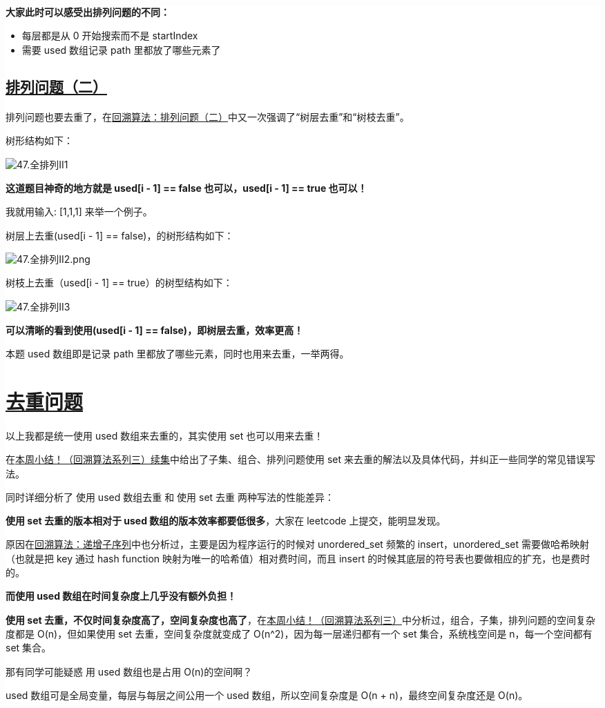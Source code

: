 **大家此时可以感受出排列问题的不同：**

- 每层都是从 0 开始搜索而不是 startIndex
- 需要 used 数组记录 path 里都放了哪些元素了

## [排列问题（二）](#TopicSummary)

排列问题也要去重了，在[回溯算法：排列问题（二）](https://mp.weixin.qq.com/s/9L8h3WqRP_h8LLWNT34YlA)中又一次强调了“树层去重”和“树枝去重”。

树形结构如下：

![47.全排列II1](https://img-blog.csdnimg.cn/20201112171930470.png)

**这道题目神奇的地方就是 used[i - 1] == false 也可以，used[i - 1] == true 也可以！**

我就用输入: [1,1,1] 来举一个例子。

树层上去重(used[i - 1] == false)，的树形结构如下：

![47.全排列II2.png](https://img-blog.csdnimg.cn/20201112172230434.png)

树枝上去重（used[i - 1] == true）的树型结构如下：

![47.全排列II3](https://img-blog.csdnimg.cn/20201112172327967.png)

**可以清晰的看到使用(used[i - 1] == false)，即树层去重，效率更高！**

本题 used 数组即是记录 path 里都放了哪些元素，同时也用来去重，一举两得。

<a id="去重问题"></a>

# [去重问题](#TopicSummary)

以上我都是统一使用 used 数组来去重的，其实使用 set 也可以用来去重！

在[本周小结！（回溯算法系列三）续集](https://mp.weixin.qq.com/s/kSMGHc_YpsqL2j-jb_E_Ag)中给出了子集、组合、排列问题使用 set 来去重的解法以及具体代码，并纠正一些同学的常见错误写法。

同时详细分析了 使用 used 数组去重 和 使用 set 去重 两种写法的性能差异：

**使用 set 去重的版本相对于 used 数组的版本效率都要低很多**，大家在 leetcode 上提交，能明显发现。

原因在[回溯算法：递增子序列](https://mp.weixin.qq.com/s/ePxOtX1ATRYJb2Jq7urzHQ)中也分析过，主要是因为程序运行的时候对 unordered_set 频繁的 insert，unordered_set 需要做哈希映射（也就是把 key 通过 hash function 映射为唯一的哈希值）相对费时间，而且 insert 的时候其底层的符号表也要做相应的扩充，也是费时的。

**而使用 used 数组在时间复杂度上几乎没有额外负担！**

**使用 set 去重，不仅时间复杂度高了，空间复杂度也高了**，在[本周小结！（回溯算法系列三）](https://mp.weixin.qq.com/s/tLkt9PSo42X60w8i94ViiA)中分析过，组合，子集，排列问题的空间复杂度都是 O(n)，但如果使用 set 去重，空间复杂度就变成了 O(n^2)，因为每一层递归都有一个 set 集合，系统栈空间是 n，每一个空间都有 set 集合。

那有同学可能疑惑 用 used 数组也是占用 O(n)的空间啊？

used 数组可是全局变量，每层与每层之间公用一个 used 数组，所以空间复杂度是 O(n + n)，最终空间复杂度还是 O(n)。

<a id="scheduleIssues"></a>
